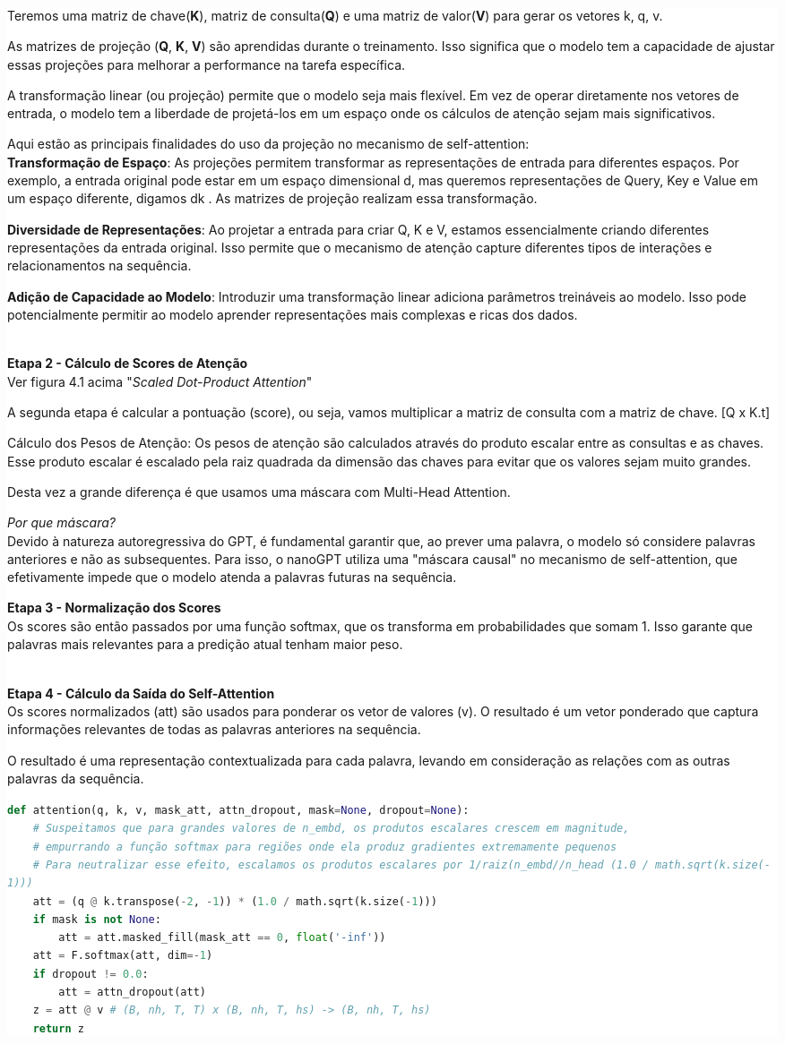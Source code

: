 Teremos uma matriz de chave(**K**), matriz de consulta(**Q**) e uma matriz de valor(**V**) para gerar os vetores k, q, v. 

As matrizes de projeção (**Q**, **K**, **V**) são aprendidas durante o treinamento. Isso significa que o modelo tem a capacidade de ajustar essas projeções para melhorar a performance na tarefa específica.

A transformação linear (ou projeção) permite que o modelo seja mais flexível. Em vez de operar diretamente nos vetores de entrada, o modelo tem a liberdade de projetá-los em um espaço onde os cálculos de atenção sejam mais significativos.

Aqui estão as principais finalidades do uso da projeção no mecanismo de self-attention:<br/>
**Transformação de Espaço**: As projeções permitem transformar as representações de entrada para diferentes espaços. Por exemplo, a entrada original pode estar em um espaço dimensional 
d, mas queremos representações de Query, Key e Value em um espaço diferente, digamos dk
 . As matrizes de projeção realizam essa transformação.

**Diversidade de Representações**: Ao projetar a entrada para criar Q, K e V, estamos essencialmente criando diferentes representações da entrada original. Isso permite que o mecanismo de atenção capture diferentes tipos de interações e relacionamentos na sequência.

**Adição de Capacidade ao Modelo**: Introduzir uma transformação linear adiciona parâmetros treináveis ao modelo. Isso pode potencialmente permitir ao modelo aprender representações mais complexas e ricas dos dados.
<br/><br/>

**Etapa 2 - Cálculo de Scores de Atenção**<br/>
 Ver figura 4.1 acima "*Scaled Dot-Product Attention*"

A segunda etapa é calcular a pontuação (score), ou seja, vamos multiplicar a matriz de consulta com a matriz de chave. [Q x K.t]

Cálculo dos Pesos de Atenção: Os pesos de atenção são calculados através do produto escalar entre as consultas e as chaves. Esse produto escalar é escalado pela raiz quadrada da dimensão das chaves para evitar que os valores sejam muito grandes. 

Desta vez a grande diferença é que usamos uma máscara com Multi-Head Attention.

*Por que máscara?*<br/>
Devido à natureza autoregressiva do GPT, é fundamental garantir que, ao prever uma palavra, o modelo só considere palavras anteriores e não as subsequentes. Para isso, o nanoGPT utiliza uma "máscara causal" no mecanismo de self-attention, que efetivamente impede que o modelo atenda a palavras futuras na sequência.

**Etapa 3 - Normalização dos Scores**<br/>
Os scores são então passados por uma função softmax, que os transforma em probabilidades que somam 1. Isso garante que palavras mais relevantes para a predição atual tenham maior peso.
<br/><br/>

**Etapa 4 - Cálculo da Saída do Self-Attention**<br/>
Os scores normalizados (att) são usados para ponderar os vetor de valores (v). O resultado é um vetor ponderado que captura informações relevantes de todas as palavras anteriores na sequência.

O resultado é uma representação contextualizada para cada palavra, levando em consideração as relações com as outras palavras da sequência.

```python
def attention(q, k, v, mask_att, attn_dropout, mask=None, dropout=None):   
    # Suspeitamos que para grandes valores de n_embd, os produtos escalares crescem em magnitude, 
    # empurrando a função softmax para regiões onde ela produz gradientes extremamente pequenos
    # Para neutralizar esse efeito, escalamos os produtos escalares por 1/raiz(n_embd//n_head (1.0 / math.sqrt(k.size(-1)))
    att = (q @ k.transpose(-2, -1)) * (1.0 / math.sqrt(k.size(-1)))
    if mask is not None:
        att = att.masked_fill(mask_att == 0, float('-inf'))
    att = F.softmax(att, dim=-1)
    if dropout != 0.0:
        att = attn_dropout(att)
    z = att @ v # (B, nh, T, T) x (B, nh, T, hs) -> (B, nh, T, hs)
    return z
```